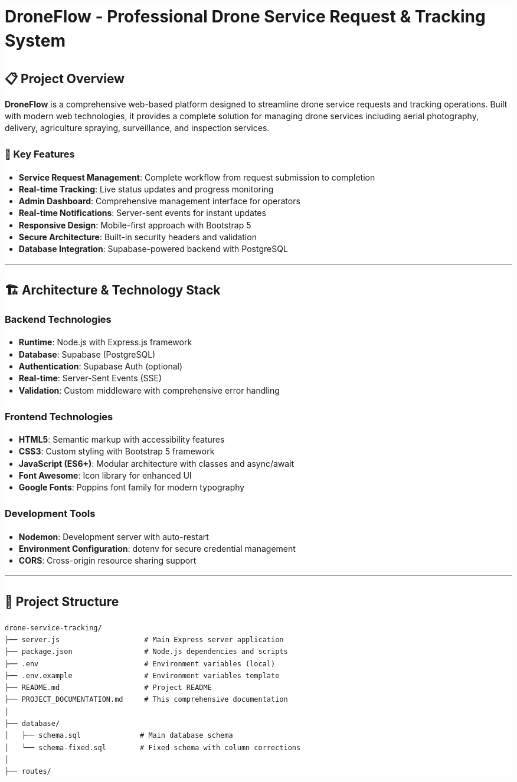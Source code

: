 # DroneFlow - Professional Drone Service Request & Tracking System

## 📋 Project Overview

**DroneFlow** is a comprehensive web-based platform designed to streamline drone service requests and tracking operations. Built with modern web technologies, it provides a complete solution for managing drone services including aerial photography, delivery, agriculture spraying, surveillance, and inspection services.

### 🎯 Key Features

- **Service Request Management**: Complete workflow from request submission to completion
- **Real-time Tracking**: Live status updates and progress monitoring
- **Admin Dashboard**: Comprehensive management interface for operators
- **Real-time Notifications**: Server-sent events for instant updates
- **Responsive Design**: Mobile-first approach with Bootstrap 5
- **Secure Architecture**: Built-in security headers and validation
- **Database Integration**: Supabase-powered backend with PostgreSQL

---

## 🏗️ Architecture & Technology Stack

### Backend Technologies
- **Runtime**: Node.js with Express.js framework
- **Database**: Supabase (PostgreSQL)
- **Authentication**: Supabase Auth (optional)
- **Real-time**: Server-Sent Events (SSE)
- **Validation**: Custom middleware with comprehensive error handling

### Frontend Technologies
- **HTML5**: Semantic markup with accessibility features
- **CSS3**: Custom styling with Bootstrap 5 framework
- **JavaScript (ES6+)**: Modular architecture with classes and async/await
- **Font Awesome**: Icon library for enhanced UI
- **Google Fonts**: Poppins font family for modern typography

### Development Tools
- **Nodemon**: Development server with auto-restart
- **Environment Configuration**: dotenv for secure credential management
- **CORS**: Cross-origin resource sharing support

---

## 📁 Project Structure

```
drone-service-tracking/
├── server.js                    # Main Express server application
├── package.json                 # Node.js dependencies and scripts
├── .env                         # Environment variables (local)
├── .env.example                 # Environment variables template
├── README.md                    # Project README
├── PROJECT_DOCUMENTATION.md     # This comprehensive documentation
│
├── database/
│   ├── schema.sql              # Main database schema
│   └── schema-fixed.sql        # Fixed schema with column corrections
│
├── routes/
```